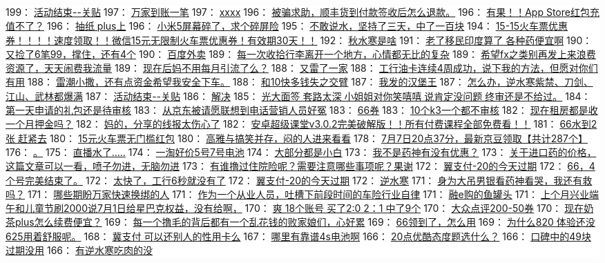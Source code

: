 199： [活动结束--关贴](http://www.zuanke8.com/thread-5098335-1-1.html)
197： [万家到账一笔](http://www.zuanke8.com/thread-5096732-1-1.html)
197： [xxxx](http://www.zuanke8.com/thread-5098413-1-1.html)
196： [被骗求助，顺丰货到付款签收后怎么退款。](http://www.zuanke8.com/thread-5098087-1-1.html)
196： [有果！！App Store红包充值不了？](http://www.zuanke8.com/thread-5098101-1-1.html)
196： [抽纸  plus上](http://www.zuanke8.com/thread-5096967-1-1.html)
196： [小米5屏幕碎了，求个碎屏险](http://www.zuanke8.com/thread-5098215-1-1.html)
195： [不敢说水，坚持了三天，中了一百块](http://www.zuanke8.com/thread-5096752-1-1.html)
194： [15-15火车票优惠券！！！！速度领取！！微信15元无限制火车票优惠券！有效期30天！！](http://www.zuanke8.com/thread-5096623-1-1.html)
192： [秋水寒是啥](http://www.zuanke8.com/thread-5097769-1-1.html)
191： [老了移民印度算了 各种药便宜啊](http://www.zuanke8.com/thread-5097237-1-1.html)
190： [又捡了6笔99，撑住，还有4个](http://www.zuanke8.com/thread-5096749-1-1.html)
190： [百度外卖](http://www.zuanke8.com/thread-5098072-1-1.html)
189： [每一次收拾行李离开一个地方，心情都无比的复杂](http://www.zuanke8.com/thread-5097848-1-1.html)
189： [希望fx之类别再发上来浪费资源了，天天闹费我流量](http://www.zuanke8.com/thread-5097829-1-1.html)
189： [现在后妈不用每月引流了么？](http://www.zuanke8.com/thread-5097973-1-1.html)
188： [又雷了一家](http://www.zuanke8.com/thread-5096267-1-1.html)
188： [工行油卡连续4周成功，说下我的方法，但愿对你们有用](http://www.zuanke8.com/thread-5097220-1-1.html)
188： [雷潮小撒，还有点资金希望我安全下车。](http://www.zuanke8.com/thread-5097682-1-1.html)
188： [和10快多钱失之交臂](http://www.zuanke8.com/thread-5097736-1-1.html)
187： [我发的汉堡王](http://www.zuanke8.com/thread-5097300-1-1.html)
187： [怎么办，逆水寒紫禁、刀剑、江山、武林都爆满](http://www.zuanke8.com/thread-5097641-1-1.html)
187： [活动结束--关贴](http://www.zuanke8.com/thread-5098151-1-1.html)
186： [解决](http://www.zuanke8.com/thread-5098216-1-1.html)
185： [光大面签 套路太深 小姐姐对你笑嘻嘻 说肯定没问题 终审还是不给过。](http://www.zuanke8.com/thread-5097971-1-1.html)
184： [第一天申请的礼包还是待审核](http://www.zuanke8.com/thread-5098023-1-1.html)
183： [从京东被请愿联想到电话营销人员好冤](http://www.zuanke8.com/thread-5097696-1-1.html)
183： [66券](http://www.zuanke8.com/thread-5096713-1-1.html)
183： [10个k3一个都不审核](http://www.zuanke8.com/thread-5097993-1-1.html)
182： [现在租房都是收一个月押金吗？](http://www.zuanke8.com/thread-5098128-1-1.html)
182： [妈的，分享的线报太伤心了](http://www.zuanke8.com/thread-5096813-1-1.html)
182： [安卓超级课堂v3.0.2完美破解版！！所有付费课程全部免费看！！](http://www.zuanke8.com/thread-5098175-1-1.html)
181： [66水到2张 赶紧去](http://www.zuanke8.com/thread-5096991-1-1.html)
180： [15元火车票无门槛红包](http://www.zuanke8.com/thread-5098048-1-1.html)
180： [高雅与搞笑并存，闷的人进来看看](http://www.zuanke8.com/thread-5098081-1-1.html)
178： [7月7日20点37分，最新京豆领取【共计287个】](http://www.zuanke8.com/thread-5098210-1-1.html)
176： [。](http://www.zuanke8.com/thread-5096371-1-1.html)
175： [直播水了.....](http://www.zuanke8.com/thread-5097601-1-1.html)
174： [一淘好价5号7号电池](http://www.zuanke8.com/thread-5097547-1-1.html)
174： [大部分都是小白](http://www.zuanke8.com/thread-5097732-1-1.html)
173： [我不是药神有没有优惠？](http://www.zuanke8.com/thread-5098110-1-1.html)
173： [关于进口药的价格，这篇文章可以一看，喷子勿进，无脑勿进](http://www.zuanke8.com/thread-5097374-1-1.html)
173： [有谁撸过住院险呢？需要注意哪些事项呢？果谢](http://www.zuanke8.com/thread-5098205-1-1.html)
172： [翼支付-20的今天过期](http://www.zuanke8.com/thread-5097553-1-1.html)
172： [66，4个号完美结束了。](http://www.zuanke8.com/thread-5096990-1-1.html)
172： [太快了，工行6秒就没有了](http://www.zuanke8.com/thread-5096773-1-1.html)
172： [翼支付-20的今天过期](http://www.zuanke8.com/thread-5097553-1-1.html)
172： [逆水寒](http://www.zuanke8.com/thread-5097648-1-1.html)
171： [身为大吊男银看药神看哭，我还有救吗？](http://www.zuanke8.com/thread-5097306-1-1.html)
171： [哪些期盼万家快速换绑的人](http://www.zuanke8.com/thread-5096775-1-1.html)
171： [作为一个从业人员，吐槽下前段时间的车险行业自律](http://www.zuanke8.com/thread-5097590-1-1.html)
171： [融e购的鱼罐头](http://www.zuanke8.com/thread-5097472-1-1.html)
171： [上个月兴业端午和儿童节刷2000说7月1日给星巴克权益，没有给啊，](http://www.zuanke8.com/thread-5098343-1-1.html)
170： [爽 18个账号 买了2:0 2：1 中了9个](http://www.zuanke8.com/thread-5096434-1-1.html)
170： [大众点评200-50券](http://www.zuanke8.com/thread-5097809-1-1.html)
170： [现在奶茶plus怎么续费便宜？](http://www.zuanke8.com/thread-5098295-1-1.html)
169： [每一个撸毛的背后都有一个乱花钱的败家娘们，心好累](http://www.zuanke8.com/thread-5097525-1-1.html)
169： [66领到了，怎么用](http://www.zuanke8.com/thread-5097000-1-1.html)
169： [为什么820 体验还没 625用着舒服呢。](http://www.zuanke8.com/thread-5097761-1-1.html)
168： [冀支付 可以还别人的性用卡么](http://www.zuanke8.com/thread-5098141-1-1.html)
167： [哪里有靠谱4s电池啊](http://www.zuanke8.com/thread-5098256-1-1.html)
166： [20点优酷态度题选什么？](http://www.zuanke8.com/thread-5098163-1-1.html)
166： [口碑中的49块过期没用](http://www.zuanke8.com/thread-5097556-1-1.html)
166： [有逆水寒吃肉的没](http://www.zuanke8.com/thread-5097643-1-1.html)